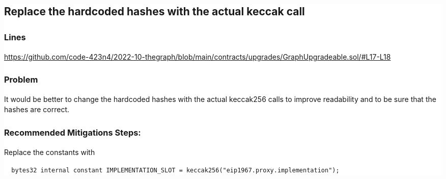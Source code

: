 ## Replace the hardcoded hashes with the actual keccak call

### Lines

https://github.com/code-423n4/2022-10-thegraph/blob/main/contracts/upgrades/GraphUpgradeable.sol/#L17-L18

### Problem

It would be better to change the hardcoded hashes with the actual keccak256 calls to improve readability and to be sure that the hashes are correct.

### Recommended Mitigations Steps:

Replace the constants with

```solidity
  bytes32 internal constant IMPLEMENTATION_SLOT = keccak256("eip1967.proxy.implementation");
```